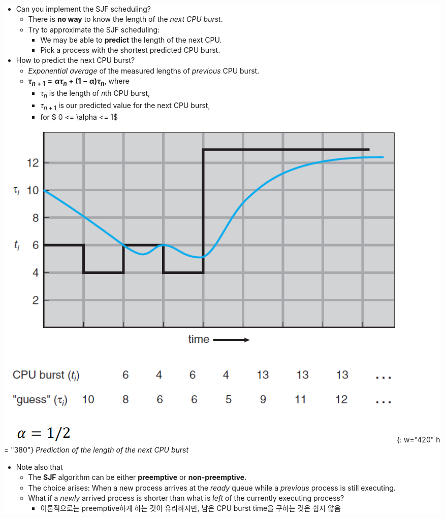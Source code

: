 * Can you implement the SJF scheduling?
    * There is **no way** to know the length of the *next CPU burst*.
    * Try to approximate the SJF scheduling:
        * We may be able to **predict** the length of the next CPU.
        * Pick a process with the shortest predicted CPU burst.
* How to predict the next CPU burst?
    * *Exponential average* of the measured lengths of *previous* CPU burst.
    * **$\tau_{n + 1} = \alpha\tau_n + (1 - \alpha)\tau_n$**, where
        * $\tau_n$ is the length of 𝑛th CPU burst,
        * $\tau_{n+1}$ is our predicted value for the next CPU burst,
        * for $ 0 <= \alpha <= 1$

![Prediction](./img/9.png){: w="420" h = "380"}
*Prediction of the length of the next CPU burst*

* Note also that
    * The **SJF** algorithm can be either **preemptive** or **non-preemptive**.
    * The choice arises: When a new process arrives at the *ready* queue while a *previous* process is still executing.
    * What if a *newly* arrived process is shorter than what is *left* of the currently executing process?
        * 이론적으로는 preemptive하게 하는 것이 유리하지만, 남은 CPU burst time을 구하는 것은 쉽지 않음

